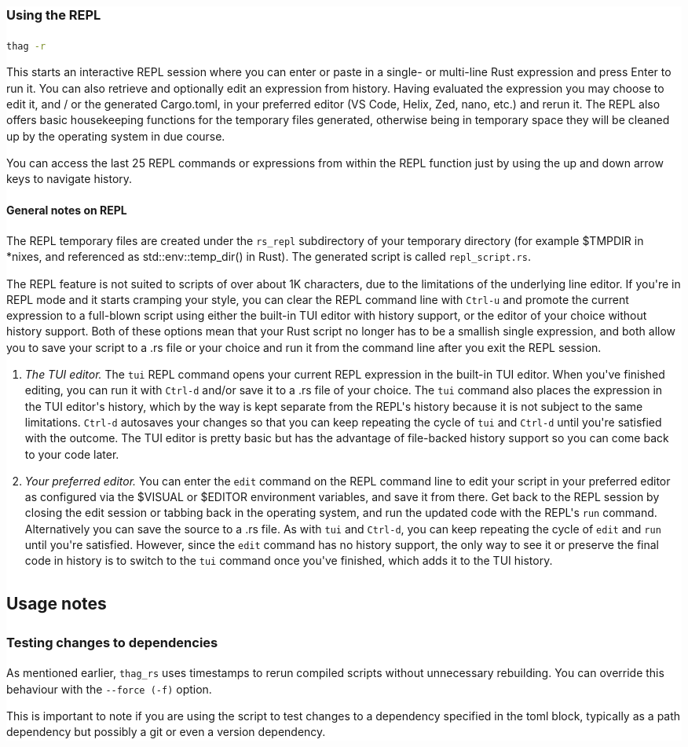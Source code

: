 ### Using the REPL
```bash
thag -r
```
This starts an interactive REPL session where you can enter or paste in a single- or multi-line Rust expression and press Enter to run it. You can also retrieve and optionally edit an expression from history.
Having evaluated the expression you may choose to edit it, and / or the generated Cargo.toml, in your preferred editor (VS Code, Helix, Zed, nano, etc.) and rerun it. The REPL also offers basic housekeeping functions for the temporary files generated, otherwise being in temporary space they will be cleaned up by the operating system in due course.

You can access the last 25 REPL commands or expressions from within the REPL function just by using the up and down arrow keys to navigate history.

#### General notes on REPL
The REPL temporary files are created under the `rs_repl` subdirectory of your temporary directory (for example $TMPDIR in *nixes, and referenced as std::env::temp_dir() in Rust). The generated script is called `repl_script.rs`.

The REPL feature is not suited to scripts of over about 1K characters, due to the limitations of the underlying line editor. If you're in REPL mode and it starts cramping your style, you can clear the REPL command line with `Ctrl-u` and promote the current expression to a full-blown script using either the built-in TUI editor with history support, or the editor of your choice without history support. Both of these options mean that your Rust script no longer has to be a smallish single expression, and both allow you to save your script to a .rs file or your choice and run it from the command line after you exit the REPL session.

1. _The TUI editor._ The `tui` REPL command opens your current REPL expression in the built-in TUI editor. When you've finished editing, you can run it with `Ctrl-d` and/or save it to a .rs file of your choice. The `tui` command also places the expression in the TUI editor's history, which by the way is kept separate from the REPL's history because it is not subject to the same limitations. `Ctrl-d` autosaves your changes so that you can keep repeating the cycle of `tui` and `Ctrl-d` until you're satisfied with the outcome. The TUI editor is pretty basic but has the advantage of file-backed history support so you can come back to your code later.

2. _Your preferred editor._ You can enter the `edit` command on the REPL command line to edit your script in your preferred editor as configured via the $VISUAL or $EDITOR environment variables, and save it from there. Get back to the REPL session by closing the edit session or tabbing back in the operating system, and run the updated code with the REPL's `run` command. Alternatively you can save the source to a .rs file. As with `tui` and `Ctrl-d`, you can keep repeating the cycle of `edit` and `run` until you're satisfied. However, since the `edit` command has no history support, the only way to see it or preserve the final code in history is to switch to the `tui` command once you've finished, which adds it to the TUI history.

## Usage notes

### Testing changes to dependencies

As mentioned earlier, ``thag_rs`` uses timestamps to rerun compiled scripts without unnecessary rebuilding. You can override this behaviour with the `--force (-f)` option.

This is important to note if you are using the script to test changes to a dependency specified in the toml block, typically as a path dependency but possibly a git or even a version dependency.
